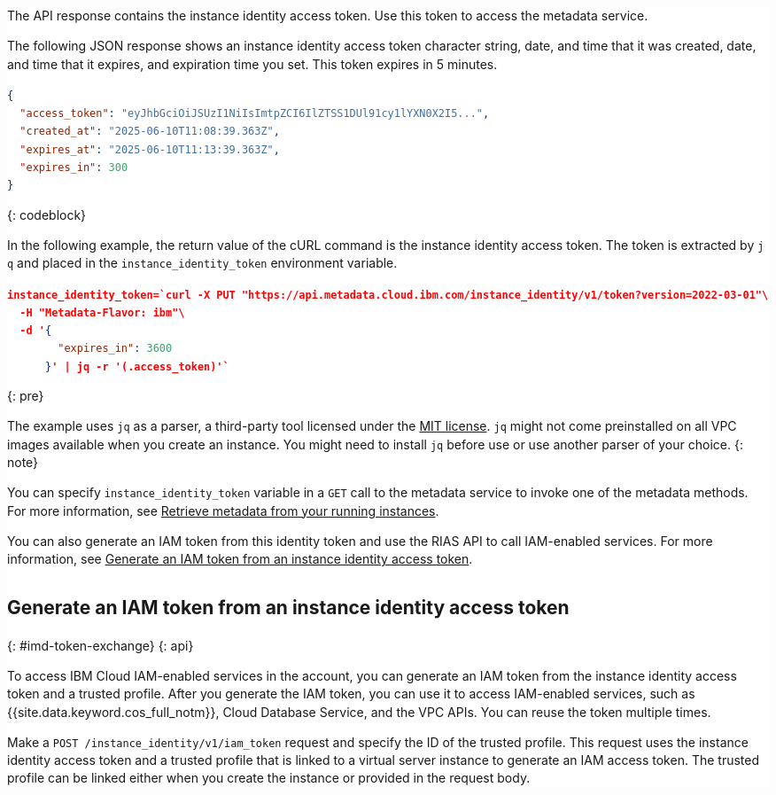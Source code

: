 The API response contains the instance identity access token. Use this token to access the metadata service.

The following JSON response shows an instance identity access token character string, date, and time that it was created, date, and time that it expires, and expiration time you set. This token expires in 5 minutes.

```json
{
  "access_token": "eyJhbGciOiJSUzI1NiIsImtpZCI6IlZTSS1DUl91cy1lYXN0X2I5...",
  "created_at": "2025-06-10T11:08:39.363Z",
  "expires_at": "2025-06-10T11:13:39.363Z",
  "expires_in": 300
}
```
{: codeblock}

In the following example, the return value of the cURL command is the instance identity access token. The token is extracted by `jq` and placed in the `instance_identity_token` environment variable.

```json
instance_identity_token=`curl -X PUT "https://api.metadata.cloud.ibm.com/instance_identity/v1/token?version=2022-03-01"\
  -H "Metadata-Flavor: ibm"\
  -d '{
        "expires_in": 3600
      }' | jq -r '(.access_token)'`
```
{: pre}

The example uses `jq` as a parser, a third-party tool licensed under the [MIT license](https://stedolan.github.io/jq/download/). `jq` might not come preinstalled on all VPC images available when you create an instance. You might need to install `jq` before use or use another parser of your choice.
{: note}

You can specify `instance_identity_token` variable in a `GET` call to the metadata service to invoke one of the metadata methods. For more information, see [Retrieve metadata from your running instances](/docs/vpc?topic=vpc-imd-access-instance-metadata&interface=api#imd-retrieve-instance-data).

You can also generate an IAM token from this identity token and use the RIAS API to call IAM-enabled services. For more information, see [Generate an IAM token from an instance identity access token](/docs/vpc?topic=vpc-imd-identity-operations#imd-token-exchange).

## Generate an IAM token from an instance identity access token
{: #imd-token-exchange}
{: api}

To access IBM Cloud IAM-enabled services in the account, you can generate an IAM token from the instance identity access token and a trusted profile. After you generate the IAM token, you can use it to access IAM-enabled services, such as {{site.data.keyword.cos_full_notm}}, Cloud Database Service, and the VPC APIs. You can reuse the token multiple times.

Make a `POST /instance_identity/v1/iam_token` request and specify the ID of the trusted profile. This request uses the instance identity access token and a trusted profile that is linked to a virtual server instance to generate an IAM access token. The trusted profile can be linked either when you create the instance or provided in the request body.
